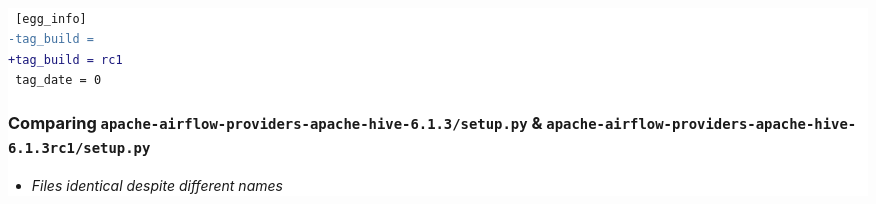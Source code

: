 ```diff
 [egg_info]
-tag_build = 
+tag_build = rc1
 tag_date = 0
```

### Comparing `apache-airflow-providers-apache-hive-6.1.3/setup.py` & `apache-airflow-providers-apache-hive-6.1.3rc1/setup.py`

 * *Files identical despite different names*

